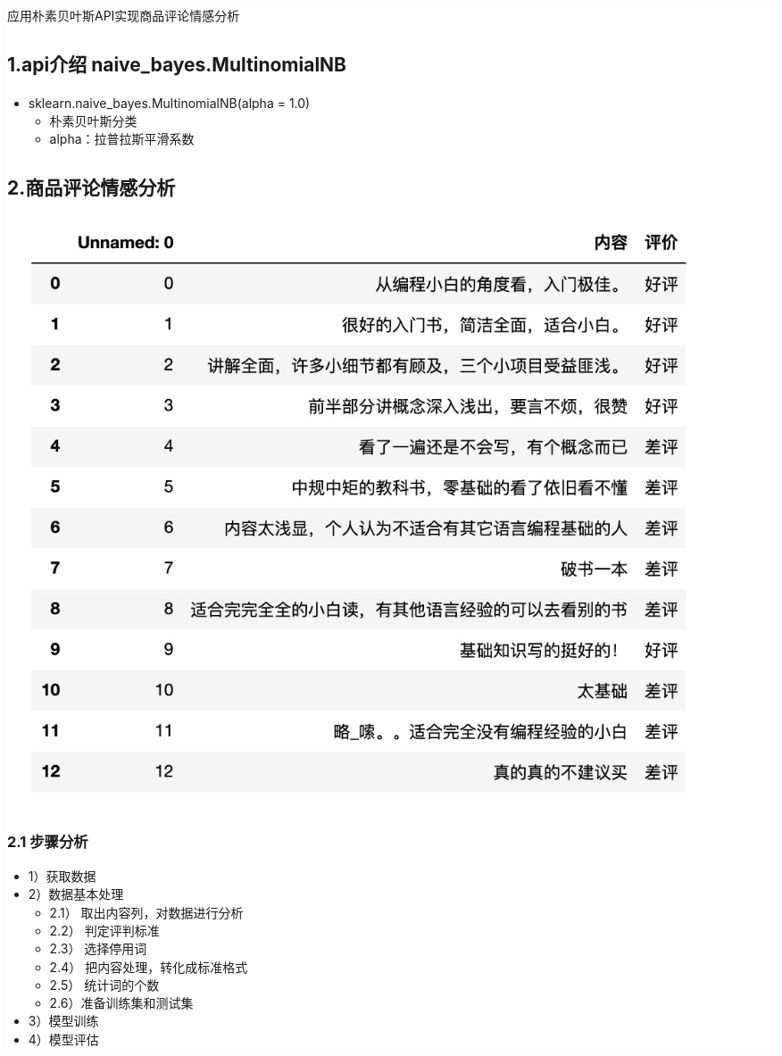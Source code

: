 应用朴素⻉叶斯API实现商品评论情感分析

## 1.api介绍    naive_bayes.MultinomialNB

- sklearn.naive_bayes.MultinomialNB(alpha = 1.0)
    - 朴素⻉叶斯分类
    - alpha：拉普拉斯平滑系数

## 2.商品评论情感分析

![image-20210626173014087](12_朴素贝叶斯.assets/image-20210626173014087.png)

### 2.1 步骤分析

- 1）获取数据
- 2）数据基本处理
    - 2.1） 取出内容列，对数据进行分析
    - 2.2） 判定评判标准
    - 2.3） 选择停用词
    - 2.4） 把内容处理，转化成标准格式
    - 2.5） 统计词的个数
    - 2.6）准备训练集和测试集
- 3）模型训练
- 4）模型评估
